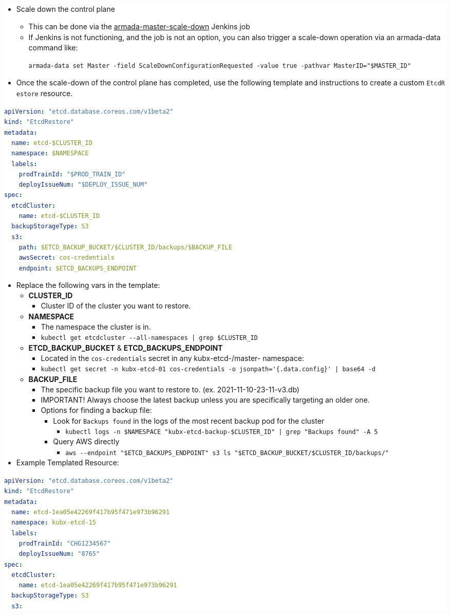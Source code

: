 - Scale down the control plane
  - This can be done via the [armada-master-scale-down](https://alchemy-containers-jenkins.swg-devops.com/job/Containers-Runtime/job/armada-master-scale-down/) Jenkins job
  - If Jenkins is not functioning, and the job is not an option, you can also trigger a scale-down operation via an armada-data command like:
    ```
    armada-data set Master -field ScaleDownConfigurationRequested -value true -pathvar MasterID="$MASTER_ID"
    ```

- Once the scale-down of the control plane has completed, use the following template and instructions to create a custom `EtcdRestore` resource.

```yaml
apiVersion: "etcd.database.coreos.com/v1beta2"
kind: "EtcdRestore"
metadata:
  name: etcd-$CLUSTER_ID
  namespace: $NAMESPACE
  labels:
    prodTrainId: "$PROD_TRAIN_ID"
    deployIssueNum: "$DEPLOY_ISSUE_NUM"
spec:
  etcdCluster:
    name: etcd-$CLUSTER_ID
  backupStorageType: S3
  s3:
    path: $ETCD_BACKUP_BUCKET/$CLUSTER_ID/backups/$BACKUP_FILE
    awsSecret: cos-credentials
    endpoint: $ETCD_BACKUPS_ENDPOINT
```

  - Replace the following vars in the template:
    - **CLUSTER_ID**
      - Cluster ID of the cluster you want to restore.
    - **NAMESPACE**
      - The namespace the cluster is in.
      - `kubectl get etcdcluster --all-namespaces | grep $CLUSTER_ID`
    - **ETCD_BACKUP_BUCKET** & **ETCD_BACKUPS_ENDPOINT**
      - Located in the `cos-credentials` secret in any kubx-etcd-/master- namespace:
      - `kubectl get secret -n kubx-etcd-01 cos-credentials -o jsonpath='{.data.config}' | base64 -d`
    - **BACKUP_FILE**
      - The specific backup file you want to restore to. (ex. 2021-11-10-23-11-v3.db)
      - IMPORTANT! Always choose the latest backup unless you are specifically targeting an older one.
      - Options for finding a backup file:
        - Look for `Backups found` in the logs of the most recent backup pod for the cluster
          - `kubectl logs -n $NAMESPACE "kubx-etcd-backup-$CLUSTER_ID" | grep "Backups found" -A 5`
        - Query AWS directly
          - `aws --endpoint "$ETCD_BACKUPS_ENDPOINT" s3 ls "$ETCD_BACKUP_BUCKET/$CLUSTER_ID/backups/"`
  - Example Templated Resource:

```yaml
apiVersion: "etcd.database.coreos.com/v1beta2"
kind: "EtcdRestore"
metadata:
  name: etcd-1ea05e42269f417b95f471e973b96291
  namespace: kubx-etcd-15
  labels:
    prodTrainId: "CHG1234567"
    deployIssueNum: "8765"
spec:
  etcdCluster:
    name: etcd-1ea05e42269f417b95f471e973b96291
  backupStorageType: S3
  s3:
```